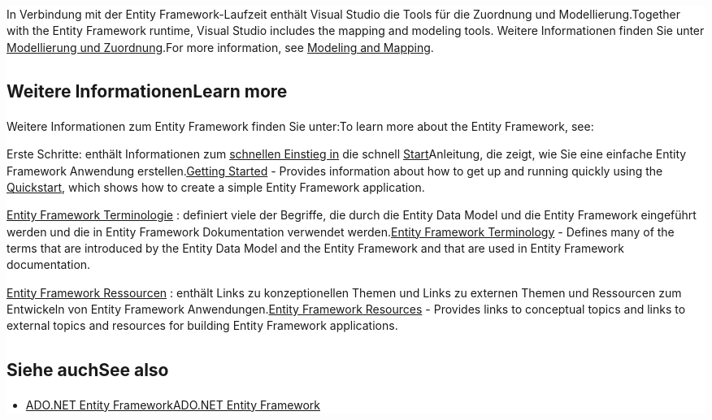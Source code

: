 <span data-ttu-id="62040-185">In Verbindung mit der Entity Framework-Laufzeit enthält Visual Studio die Tools für die Zuordnung und Modellierung.</span><span class="sxs-lookup"><span data-stu-id="62040-185">Together with the Entity Framework runtime, Visual Studio includes the mapping and modeling tools.</span></span> <span data-ttu-id="62040-186">Weitere Informationen finden Sie unter [Modellierung und Zuordnung](modeling-and-mapping.md).</span><span class="sxs-lookup"><span data-stu-id="62040-186">For more information, see [Modeling and Mapping](modeling-and-mapping.md).</span></span>

## <a name="learn-more"></a><span data-ttu-id="62040-187">Weitere Informationen</span><span class="sxs-lookup"><span data-stu-id="62040-187">Learn more</span></span>

<span data-ttu-id="62040-188">Weitere Informationen zum Entity Framework finden Sie unter:</span><span class="sxs-lookup"><span data-stu-id="62040-188">To learn more about the Entity Framework, see:</span></span>

<span data-ttu-id="62040-189">Erste Schritte: enthält Informationen zum [schnellen Einstieg in](getting-started.md) die schnell [Start](https://docs.microsoft.com/previous-versions/dotnet/netframework-4.0/bb399182(v=vs.100))Anleitung, die zeigt, wie Sie eine einfache Entity Framework Anwendung erstellen.</span><span class="sxs-lookup"><span data-stu-id="62040-189">[Getting Started](getting-started.md) - Provides information about how to get up and running quickly using the [Quickstart](https://docs.microsoft.com/previous-versions/dotnet/netframework-4.0/bb399182(v=vs.100)), which shows how to create a simple Entity Framework application.</span></span>

<span data-ttu-id="62040-190">[Entity Framework Terminologie](terminology.md) : definiert viele der Begriffe, die durch die Entity Data Model und die Entity Framework eingeführt werden und die in Entity Framework Dokumentation verwendet werden.</span><span class="sxs-lookup"><span data-stu-id="62040-190">[Entity Framework Terminology](terminology.md) - Defines many of the terms that are introduced by the Entity Data Model and the Entity Framework and that are used in Entity Framework documentation.</span></span>

<span data-ttu-id="62040-191">[Entity Framework Ressourcen](resources.md) : enthält Links zu konzeptionellen Themen und Links zu externen Themen und Ressourcen zum Entwickeln von Entity Framework Anwendungen.</span><span class="sxs-lookup"><span data-stu-id="62040-191">[Entity Framework Resources](resources.md) - Provides links to conceptual topics and links to external topics and resources for building Entity Framework applications.</span></span>

## <a name="see-also"></a><span data-ttu-id="62040-192">Siehe auch</span><span class="sxs-lookup"><span data-stu-id="62040-192">See also</span></span>

- [<span data-ttu-id="62040-193">ADO.NET Entity Framework</span><span class="sxs-lookup"><span data-stu-id="62040-193">ADO.NET Entity Framework</span></span>](index.md)
